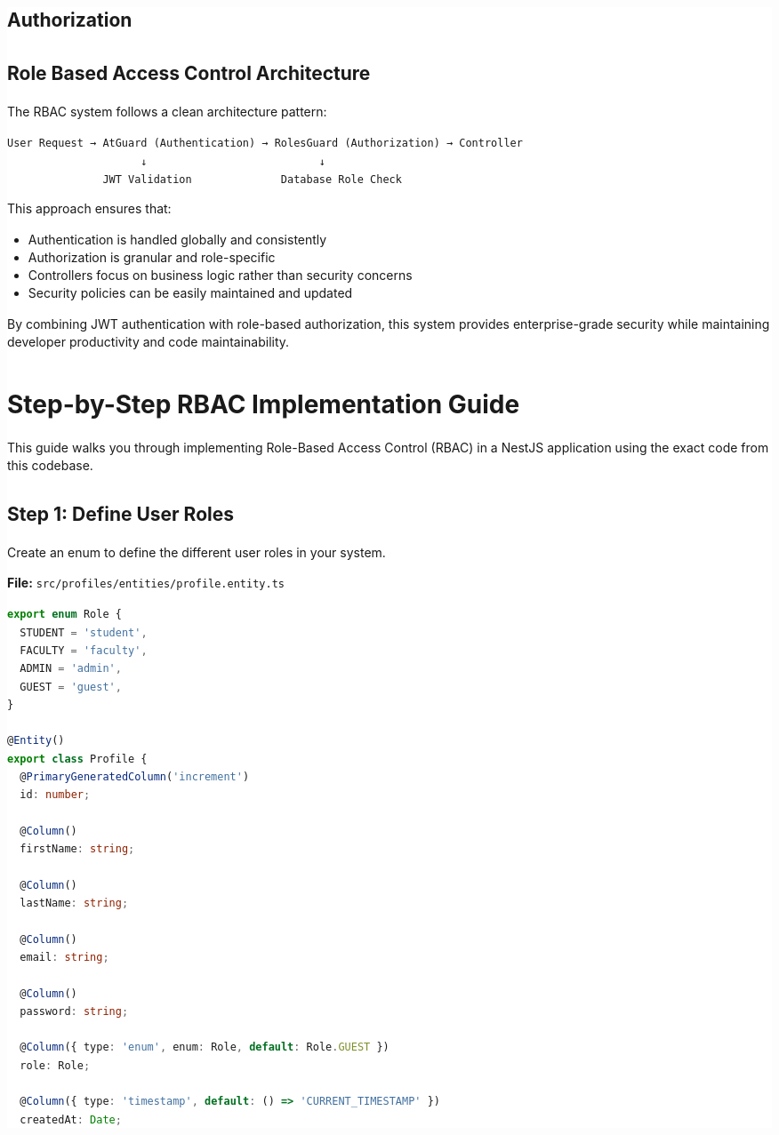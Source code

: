 
## Authorization

## Role Based Access Control Architecture

The RBAC system follows a clean architecture pattern:

```
User Request → AtGuard (Authentication) → RolesGuard (Authorization) → Controller
                     ↓                           ↓
               JWT Validation              Database Role Check
```

This approach ensures that:

- Authentication is handled globally and consistently
- Authorization is granular and role-specific
- Controllers focus on business logic rather than security concerns
- Security policies can be easily maintained and updated

By combining JWT authentication with role-based authorization, this system provides enterprise-grade security while maintaining developer productivity and code maintainability.

# Step-by-Step RBAC Implementation Guide

This guide walks you through implementing Role-Based Access Control (RBAC) in a NestJS application using the exact code from this codebase.

## Step 1: Define User Roles

Create an enum to define the different user roles in your system.

**File:** `src/profiles/entities/profile.entity.ts`

```typescript
export enum Role {
  STUDENT = 'student',
  FACULTY = 'faculty',
  ADMIN = 'admin',
  GUEST = 'guest',
}

@Entity()
export class Profile {
  @PrimaryGeneratedColumn('increment')
  id: number;

  @Column()
  firstName: string;

  @Column()
  lastName: string;

  @Column()
  email: string;

  @Column()
  password: string;

  @Column({ type: 'enum', enum: Role, default: Role.GUEST })
  role: Role;

  @Column({ type: 'timestamp', default: () => 'CURRENT_TIMESTAMP' })
  createdAt: Date;

```